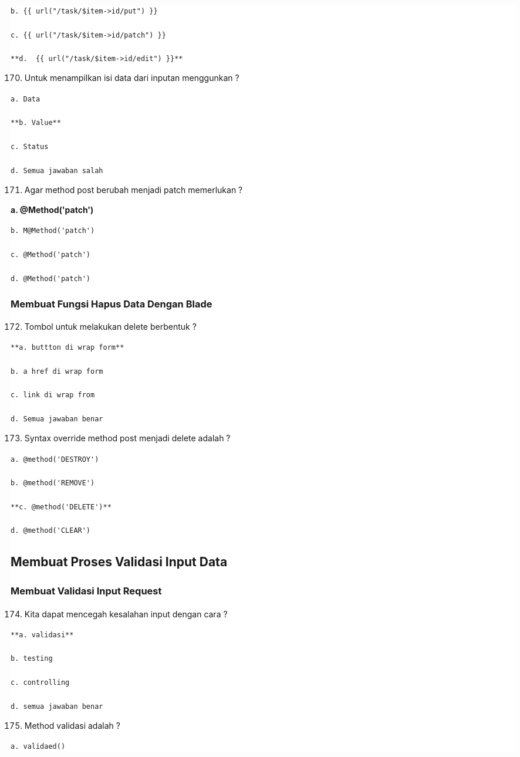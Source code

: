     b. {{ url("/task/$item->id/put") }}

    c. {{ url("/task/$item->id/patch") }}

    **d.  {{ url("/task/$item->id/edit") }}**

170. Untuk menampilkan isi data dari inputan menggunkan ?

    a. Data

    **b. Value**

    c. Status

    d. Semua jawaban salah

171. Agar method post berubah menjadi patch memerlukan ?

  **a. @Method('patch')**

    b. M@Method('patch')

    c. @Method('patch')

    d. @Method('patch')

### Membuat Fungsi Hapus Data Dengan Blade
172. Tombol untuk melakukan delete berbentuk ?

    **a. buttton di wrap form**

    b. a href di wrap form

    c. link di wrap from

    d. Semua jawaban benar

173. Syntax override method post menjadi delete adalah ?

    a. @method('DESTROY')

    b. @method('REMOVE')

    **c. @method('DELETE')**

    d. @method('CLEAR')

## Membuat Proses Validasi Input Data
### Membuat Validasi Input Request
174. Kita dapat mencegah kesalahan input dengan cara ?

    **a. validasi**

    b. testing

    c. controlling

    d. semua jawaban benar

175. Method validasi adalah ?

    a. validaed()
